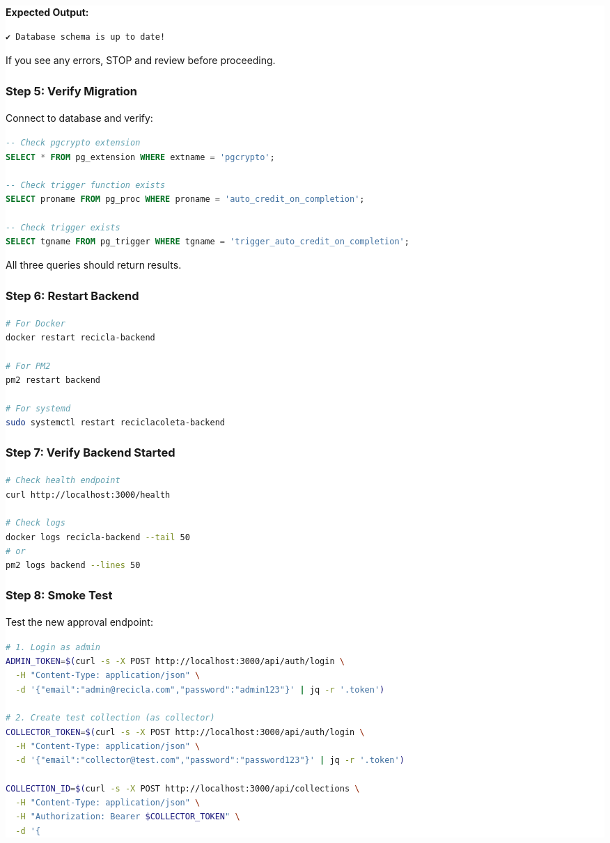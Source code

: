 **Expected Output:**
```
✔ Database schema is up to date!
```

If you see any errors, STOP and review before proceeding.

### Step 5: Verify Migration

Connect to database and verify:

```sql
-- Check pgcrypto extension
SELECT * FROM pg_extension WHERE extname = 'pgcrypto';

-- Check trigger function exists
SELECT proname FROM pg_proc WHERE proname = 'auto_credit_on_completion';

-- Check trigger exists
SELECT tgname FROM pg_trigger WHERE tgname = 'trigger_auto_credit_on_completion';
```

All three queries should return results.

### Step 6: Restart Backend

```bash
# For Docker
docker restart recicla-backend

# For PM2
pm2 restart backend

# For systemd
sudo systemctl restart reciclacoleta-backend
```

### Step 7: Verify Backend Started

```bash
# Check health endpoint
curl http://localhost:3000/health

# Check logs
docker logs recicla-backend --tail 50
# or
pm2 logs backend --lines 50
```

### Step 8: Smoke Test

Test the new approval endpoint:

```bash
# 1. Login as admin
ADMIN_TOKEN=$(curl -s -X POST http://localhost:3000/api/auth/login \
  -H "Content-Type: application/json" \
  -d '{"email":"admin@recicla.com","password":"admin123"}' | jq -r '.token')

# 2. Create test collection (as collector)
COLLECTOR_TOKEN=$(curl -s -X POST http://localhost:3000/api/auth/login \
  -H "Content-Type: application/json" \
  -d '{"email":"collector@test.com","password":"password123"}' | jq -r '.token')

COLLECTION_ID=$(curl -s -X POST http://localhost:3000/api/collections \
  -H "Content-Type: application/json" \
  -H "Authorization: Bearer $COLLECTOR_TOKEN" \
  -d '{
```